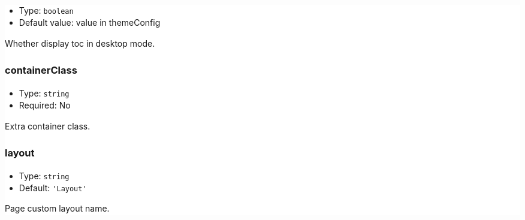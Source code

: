 - Type: `boolean`
- Default value: value in themeConfig

Whether display toc in desktop mode.

### containerClass

- Type: `string`
- Required: No

Extra container class.

### layout

- Type: `string`
- Default: `'Layout'`

Page custom layout name.
